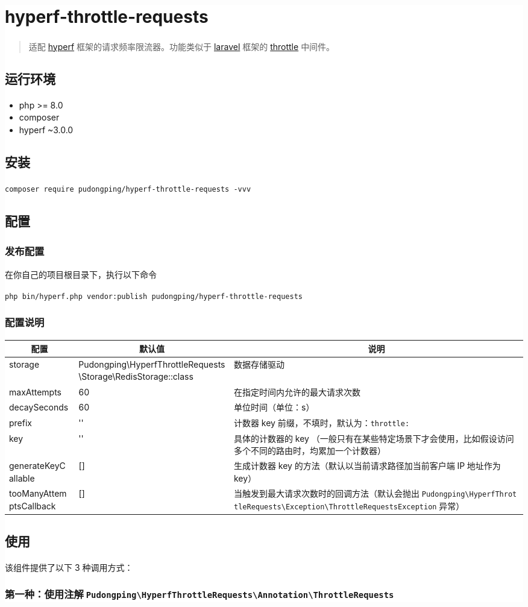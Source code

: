 # hyperf-throttle-requests

> 适配 [hyperf](https://hyperf.wiki/) 框架的请求频率限流器。功能类似于 [laravel](https://laravel.com/) 框架的 [throttle](https://laravel.com/docs/7.x/middleware) 中间件。

## 运行环境

- php >= 8.0
- composer
- hyperf ~3.0.0

## 安装

```shell
composer require pudongping/hyperf-throttle-requests -vvv
```

## 配置

### 发布配置

在你自己的项目根目录下，执行以下命令

```shell
php bin/hyperf.php vendor:publish pudongping/hyperf-throttle-requests
```

### 配置说明

| 配置 | 默认值 | 说明                                                                                                 |
|---| --- |----------------------------------------------------------------------------------------------------|
| storage | Pudongping\HyperfThrottleRequests\Storage\RedisStorage::class | 数据存储驱动                                                                                             |
| maxAttempts | 60 | 在指定时间内允许的最大请求次数                                                                                    |
| decaySeconds | 60 | 单位时间（单位：s）                                                                                         |
| prefix | '' | 计数器 key 前缀，不填时，默认为：`throttle:`                                                                     |
| key | '' | 具体的计数器的 key （一般只有在某些特定场景下才会使用，比如假设访问多个不同的路由时，均累加一个计数器）                                             | 
| generateKeyCallable | [] | 生成计数器 key 的方法（默认以当前请求路径加当前客户端 IP 地址作为 key）                                                         | 
| tooManyAttemptsCallback | [] | 当触发到最大请求次数时的回调方法（默认会抛出 `Pudongping\HyperfThrottleRequests\Exception\ThrottleRequestsException` 异常） |


## 使用

该组件提供了以下 3 种调用方式：

### 第一种：使用注解 `Pudongping\HyperfThrottleRequests\Annotation\ThrottleRequests`
